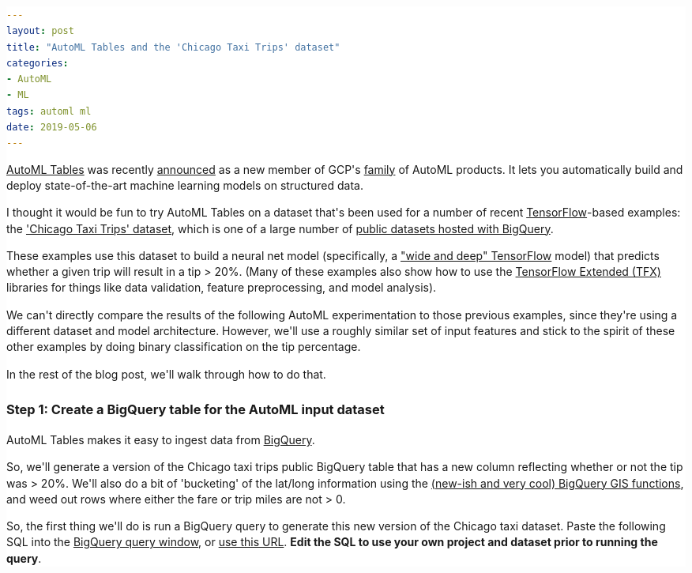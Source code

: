 ```yaml
---
layout: post
title: "AutoML Tables and the 'Chicago Taxi Trips' dataset"
categories:
- AutoML
- ML
tags: automl ml
date: 2019-05-06
---
```



[AutoML Tables](https://cloud.google.com/automl-tables/) was recently [announced](https://cloud.google.com/blog/products/ai-machine-learning/expanding-google-cloud-ai-to-make-it-easier-for-developers-to-build-and-deploy-ai) as a new member of GCP's [family](https://cloud.google.com/automl/) of AutoML products. It lets you automatically build and deploy state-of-the-art machine learning models on structured data.

I thought it would be fun to try AutoML Tables on a dataset that's been used for a number of recent [TensorFlow](https://www.tensorflow.org)-based examples: the
['Chicago Taxi Trips' dataset](https://pantheon.corp.google.com/marketplace/details/city-of-chicago-public-data/chicago-taxi-trips), which is one of a large number of
[public datasets hosted with BigQuery](https://cloud.google.com/bigquery/public-data/).

These examples use this dataset to build a neural net model (specifically, a ["wide and deep" TensorFlow](https://www.tensorflow.org/api_docs/python/tf/estimator/DNNLinearCombinedClassifier) model) that predicts whether a given trip will result in a tip > 20%.  (Many of these examples also show how to use the [TensorFlow Extended (TFX)](https://www.tensorflow.org/tfx) libraries for things like data validation, feature preprocessing, and model analysis).



We can't directly compare the results of the following AutoML experimentation to those previous examples, since they're using a different dataset and model architecture. However, we'll use a roughly similar set of input features and stick to the spirit of these other examples by doing binary classification on the tip percentage.

In the rest of the blog post, we'll walk through how to do that.

### Step 1: Create a BigQuery table for the AutoML input dataset

AutoML Tables makes it easy to ingest data from [BigQuery](https://cloud.google.com/bigquery/).

So, we'll generate a version of the Chicago taxi trips public BigQuery table that has a new column reflecting whether or not the tip was > 20%.  We'll also do a bit of 'bucketing' of the lat/long information using the [(new-ish and very cool) BigQuery GIS functions](https://cloud.google.com/bigquery/docs/gis-data), and weed out rows where either the fare or trip miles are not > 0.

So, the first thing we'll do is run a BigQuery query to generate this new version of the Chicago taxi dataset. Paste the following SQL into the [BigQuery query window](https://console.cloud.google.com/bigquery), or [use this URL](https://console.cloud.google.com/bigquery?sq=467744782358:66c15f6305484f46a52ec5d2a8ac888b). **Edit the SQL to use your own project and dataset prior to running the query**.
